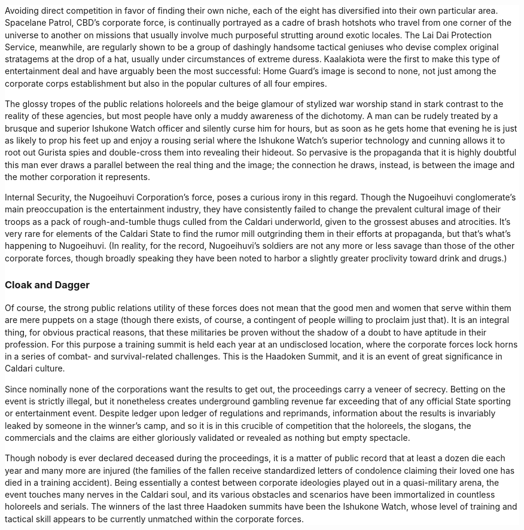 Avoiding direct competition in favor of finding their own niche, each of the eight has diversified into their own particular area. Spacelane Patrol, CBD’s corporate force, is continually portrayed as a cadre of brash hotshots who travel from one corner of the universe to another on missions that usually involve much purposeful strutting around exotic locales. The Lai Dai Protection Service, meanwhile, are regularly shown to be a group of dashingly handsome tactical geniuses who devise complex original stratagems at the drop of a hat, usually under circumstances of extreme duress. Kaalakiota were the first to make this type of entertainment deal and have arguably been the most successful: Home Guard’s image is second to none, not just among the corporate corps establishment but also in the popular cultures of all four empires.

The glossy tropes of the public relations holoreels and the beige glamour of stylized war worship stand in stark contrast to the reality of these agencies, but most people have only a muddy awareness of the dichotomy. A man can be rudely treated by a brusque and superior Ishukone Watch officer and silently curse him for hours, but as soon as he gets home that evening he is just as likely to prop his feet up and enjoy a rousing serial where the Ishukone Watch’s superior technology and cunning allows it to root out Gurista spies and double-cross them into revealing their hideout. So pervasive is the propaganda that it is highly doubtful this man ever draws a parallel between the real thing and the image; the connection he draws, instead, is between the image and the mother corporation it represents.

Internal Security, the Nugoeihuvi Corporation’s force, poses a curious irony in this regard. Though the Nugoeihuvi conglomerate’s main preoccupation is the entertainment industry, they have consistently failed to change the prevalent cultural image of their troops as a pack of rough-and-tumble thugs culled from the Caldari underworld, given to the grossest abuses and atrocities. It’s very rare for elements of the Caldari State to find the rumor mill outgrinding them in their efforts at propaganda, but that’s what’s happening to Nugoeihuvi. (In reality, for the record, Nugoeihuvi’s soldiers are not any more or less savage than those of the other corporate forces, though broadly speaking they have been noted to harbor a slightly greater proclivity toward drink and drugs.)

### Cloak and Dagger

Of course, the strong public relations utility of these forces does not mean that the good men and women that serve within them are mere puppets on a stage (though there exists, of course, a contingent of people willing to proclaim just that). It is an integral thing, for obvious practical reasons, that these militaries be proven without the shadow of a doubt to have aptitude in their profession. For this purpose a training summit is held each year at an undisclosed location, where the corporate forces lock horns in a series of combat- and survival-related challenges. This is the Haadoken Summit, and it is an event of great significance in Caldari culture.

Since nominally none of the corporations want the results to get out, the proceedings carry a veneer of secrecy. Betting on the event is strictly illegal, but it nonetheless creates underground gambling revenue far exceeding that of any official State sporting or entertainment event. Despite ledger upon ledger of regulations and reprimands, information about the results is invariably leaked by someone in the winner’s camp, and so it is in this crucible of competition that the holoreels, the slogans, the commercials and the claims are either gloriously validated or revealed as nothing but empty spectacle.

Though nobody is ever declared deceased during the proceedings, it is a matter of public record that at least a dozen die each year and many more are injured (the families of the fallen receive standardized letters of condolence claiming their loved one has died in a training accident). Being essentially a contest between corporate ideologies played out in a quasi-military arena, the event touches many nerves in the Caldari soul, and its various obstacles and scenarios have been immortalized in countless holoreels and serials. The winners of the last three Haadoken summits have been the Ishukone Watch, whose level of training and tactical skill appears to be currently unmatched within the corporate forces.
